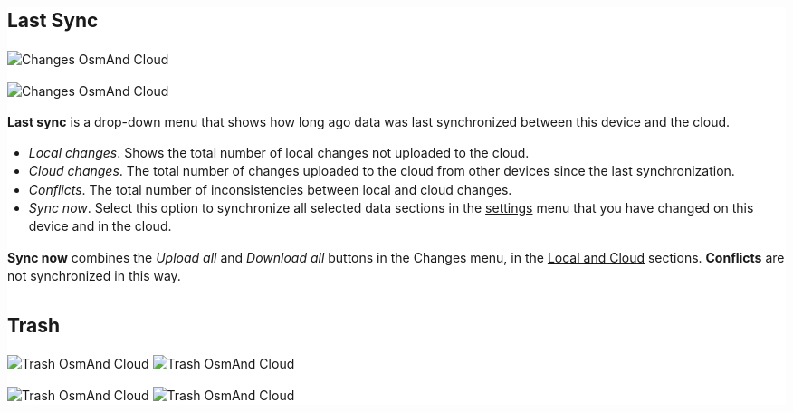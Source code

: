 
## Last Sync

<Tabs groupId="operating-systems">

<TabItem value="android" label="Android">

*<Translate android="true" ids="shared_string_menu,shared_string_settings,osmand_cloud"/>*  

![Changes OsmAnd Cloud](@site/static/img/personal/osmand-cloud/cloud_16.png)

</TabItem>

<TabItem value="ios" label="iOS">

*<Translate ios="true" ids="shared_string_menu,shared_string_settings,osmand_cloud"/>*

![Changes OsmAnd Cloud](@site/static/img/personal/osmand-cloud/cloud_ios_8-1.png)  

</TabItem>

</Tabs>  

**Last sync** is a drop-down menu that shows how long ago data was last synchronized between this device and the cloud.

- *Local changes*. Shows the total number of local changes not uploaded to the cloud.
- *Cloud changes*. The total number of changes uploaded to the cloud from other devices since the last synchronization.
- *Conflicts*. The total number of inconsistencies between local and cloud changes.
- *Sync now*. Select this option to synchronize all selected data sections in the [settings](#settings) menu that you have changed on this device and in the cloud.  

**Sync now** combines the *Upload all* and *Download all* buttons in the Changes menu, in the [Local and Cloud](#local-and-cloud) sections. **Conflicts** are not synchronized in this way.


## Trash

<Tabs groupId="operating-systems">

<TabItem value="android" label="Android">

*<Translate android="true" ids="shared_string_menu,shared_string_settings,osmand_cloud,help_article_personal_storage_name,shared_string_trash"/>*

![Trash OsmAnd Cloud](@site/static/img/personal/osmand-cloud/cloud_trash_1_andr.png)  ![Trash OsmAnd Cloud](@site/static/img/personal/osmand-cloud/cloud_trash_2_andr.png)  

</TabItem>

<TabItem value="ios" label="iOS">

*<Translate ios="true" ids="shared_string_menu,shared_string_settings,osmand_cloud,shared_string_trash"/>*

![Trash OsmAnd Cloud](@site/static/img/personal/osmand-cloud/trash_ios.png) ![Trash OsmAnd Cloud](@site/static/img/personal/osmand-cloud/trash_2_ios.png)

</TabItem>
